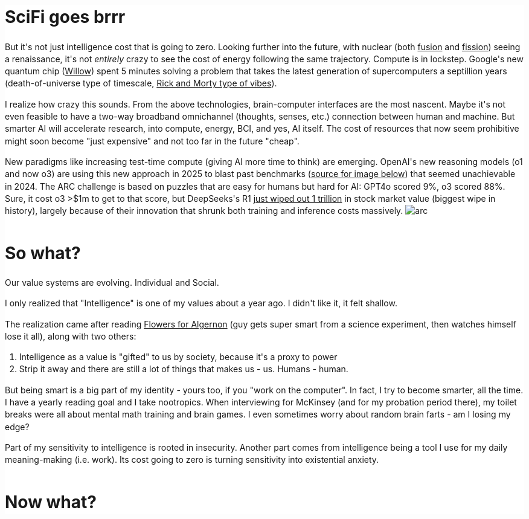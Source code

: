 # SciFi goes brrr

But it's not just intelligence cost that is going to zero. Looking further into the future, with nuclear (both [fusion](https://phys.org/news/2025-01-chinese-artificial-sun-fusion-power.html) and [fission](https://www.iea.org/reports/the-path-to-a-new-era-for-nuclear-energy/executive-summary)) seeing a renaissance, it's not *entirely* crazy to see the cost of energy following the same trajectory. Compute is in lockstep. Google's new quantum chip ([Willow](https://blog.google/technology/research/google-willow-quantum-chip/)) spent 5 minutes solving a problem that takes the latest generation of supercomputers a septillion years (death-of-universe type of timescale, [Rick and Morty type of vibes](https://www.youtube.com/watch?v=QCuKW5U4PdI)). 

I realize how crazy this sounds. From the above technologies, brain-computer interfaces are the most nascent. Maybe it's not even feasible to have a two-way broadband omnichannel (thoughts, senses, etc.) connection between human and machine. But smarter AI will accelerate research, into compute, energy, BCI, and yes, AI itself. The cost of resources that now seem prohibitive might soon become "just expensive" and not too far in the future "cheap".

New paradigms like increasing test-time compute (giving AI more time to think) are emerging. OpenAI's new reasoning models (o1 and now o3) are using this new approach in 2025 to blast past benchmarks ([source for image below](https://arcprize.org/blog/oai-o3-pub-breakthrough)) that seemed unachievable in 2024. The ARC challenge is based on puzzles that are easy for humans but hard for AI: GPT4o scored 9%, o3 scored 88%. Sure, it cost o3 >$1m to get to that score, but DeepSeeks's R1 [just wiped out 1 trillion](https://fortune.com/2025/01/27/deepseek-buzz-puts-tech-stocks-on-track-for-1-trillion-wipeout/) in stock market value (biggest wipe in history), largely because of their innovation that shrunk both training and inference costs massively. 
![arc](/intelligence/arc.png#center)
# So what?

Our value systems are evolving. Individual and Social. 

I only realized that "Intelligence" is one of my values about a year ago. I didn't like it, it felt shallow. 

The realization came after reading [Flowers for Algernon](https://www.goodreads.com/book/show/18373.Flowers_for_Algernon) (guy gets super smart from a science experiment, then watches himself lose it all), along with two others:
1. Intelligence as a value is "gifted" to us by society, because it's a proxy to power
2. Strip it away and there are still a lot of things that makes us - us. Humans - human. 

But being smart is a big part of my identity - yours too, if you "work on the computer". In fact, I try to become smarter, all the time. I have a yearly reading goal and I take nootropics. When interviewing for McKinsey (and for my probation period there), my toilet breaks were all about mental math training and brain games. I even sometimes worry about random brain farts - am I losing my edge?

Part of my sensitivity to intelligence is rooted in insecurity. Another part comes from intelligence being a tool I use for my daily meaning-making (i.e. work). Its cost going to zero is turning sensitivity into existential anxiety.

# Now what?
